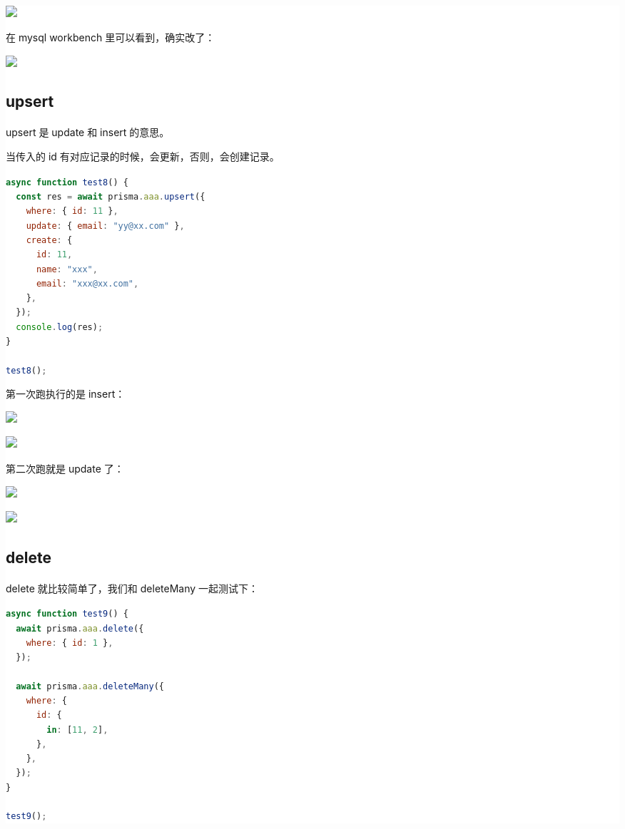 ![](//liushuaiyang.oss-cn-shanghai.aliyuncs.com/nest-docs/image/第117章-29.png)

在 mysql workbench 里可以看到，确实改了：

![](//liushuaiyang.oss-cn-shanghai.aliyuncs.com/nest-docs/image/第117章-30.png)

## upsert

upsert 是 update 和 insert 的意思。

当传入的 id 有对应记录的时候，会更新，否则，会创建记录。

```javascript
async function test8() {
  const res = await prisma.aaa.upsert({
    where: { id: 11 },
    update: { email: "yy@xx.com" },
    create: {
      id: 11,
      name: "xxx",
      email: "xxx@xx.com",
    },
  });
  console.log(res);
}

test8();
```

第一次跑执行的是 insert：

![](//liushuaiyang.oss-cn-shanghai.aliyuncs.com/nest-docs/image/第117章-31.png)

![](//liushuaiyang.oss-cn-shanghai.aliyuncs.com/nest-docs/image/第117章-32.png)

第二次跑就是 update 了：

![](//liushuaiyang.oss-cn-shanghai.aliyuncs.com/nest-docs/image/第117章-33.png)

![](//liushuaiyang.oss-cn-shanghai.aliyuncs.com/nest-docs/image/第117章-34.png)

## delete

delete 就比较简单了，我们和 deleteMany 一起测试下：

```javascript
async function test9() {
  await prisma.aaa.delete({
    where: { id: 1 },
  });

  await prisma.aaa.deleteMany({
    where: {
      id: {
        in: [11, 2],
      },
    },
  });
}

test9();
```
